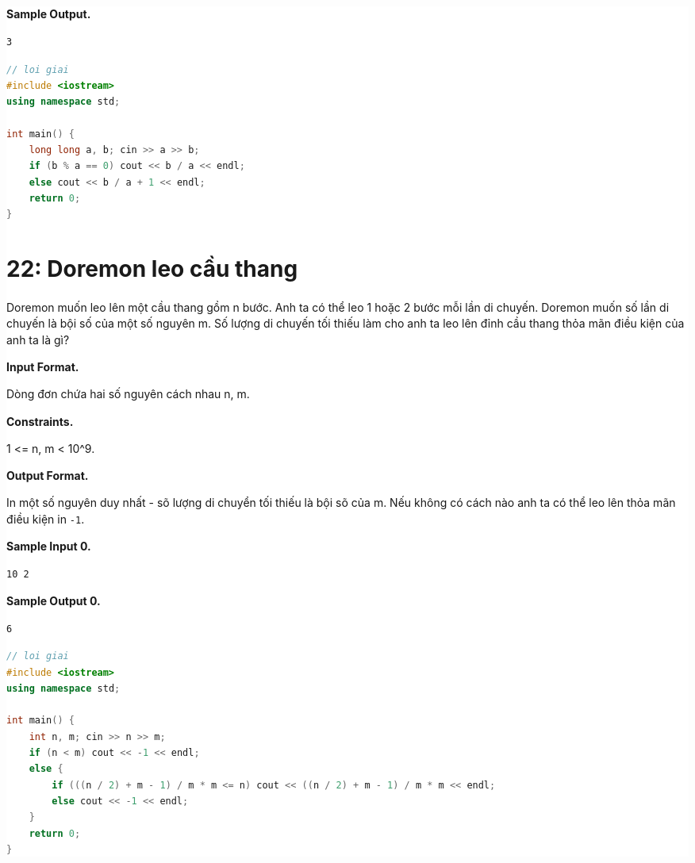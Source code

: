 **Sample Output.**

```
3
```

```cpp
// loi giai
#include <iostream>
using namespace std;

int main() {
	long long a, b; cin >> a >> b;
	if (b % a == 0) cout << b / a << endl;
	else cout << b / a + 1 << endl;
	return 0;
}
```

# 22: Doremon leo cầu thang

Doremon muốn leo lên một cầu thang gồm n bước. Anh ta có thể leo 1 hoặc 2 bước mỗi lần di chuyến. Doremon muốn số lần di chuyến là bội số của một số  nguyên m. Số lượng di chuyến tối thiếu làm cho anh ta leo lên đỉnh cầu thang thỏa mãn điều kiện của anh ta là gì?

**Input Format.**

Dòng đơn chứa hai số nguyên cách nhau n, m.

**Constraints.**

1 <= n, m < 10^9.

**Output Format.**

In một số nguyên duy nhất - sõ lượng di chuyển tối thiếu là bội sõ của m. Nếu không có cách nào anh ta có thể leo lên thỏa mãn điều kiện in `-1`.

**Sample Input 0.**

```
10 2
```

**Sample Output 0.**

```
6
```

```cpp
// loi giai
#include <iostream>
using namespace std;

int main() {
	int n, m; cin >> n >> m;
	if (n < m) cout << -1 << endl;
	else {
		if (((n / 2) + m - 1) / m * m <= n) cout << ((n / 2) + m - 1) / m * m << endl;
		else cout << -1 << endl;
	}
	return 0;
}
```
